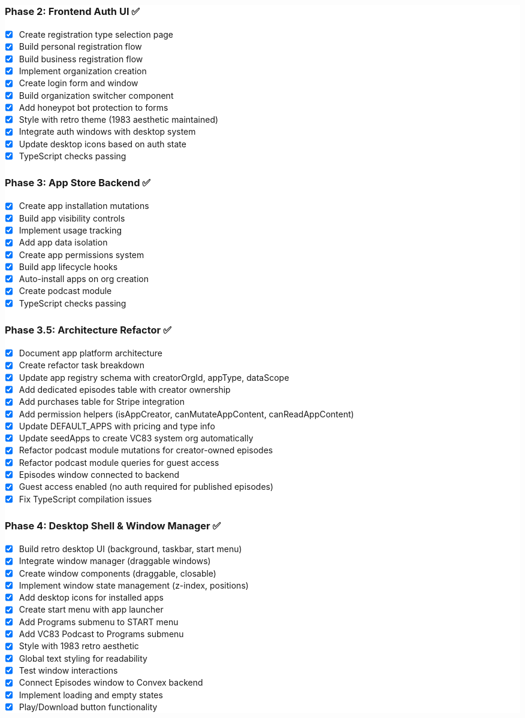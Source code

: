 ### Phase 2: Frontend Auth UI ✅
- [x] Create registration type selection page
- [x] Build personal registration flow
- [x] Build business registration flow
- [x] Implement organization creation
- [x] Create login form and window
- [x] Build organization switcher component
- [x] Add honeypot bot protection to forms
- [x] Style with retro theme (1983 aesthetic maintained)
- [x] Integrate auth windows with desktop system
- [x] Update desktop icons based on auth state
- [x] TypeScript checks passing

### Phase 3: App Store Backend ✅
- [x] Create app installation mutations
- [x] Build app visibility controls
- [x] Implement usage tracking
- [x] Add app data isolation
- [x] Create app permissions system
- [x] Build app lifecycle hooks
- [x] Auto-install apps on org creation
- [x] Create podcast module
- [x] TypeScript checks passing

### Phase 3.5: Architecture Refactor ✅
- [x] Document app platform architecture
- [x] Create refactor task breakdown
- [x] Update app registry schema with creatorOrgId, appType, dataScope
- [x] Add dedicated episodes table with creator ownership
- [x] Add purchases table for Stripe integration
- [x] Add permission helpers (isAppCreator, canMutateAppContent, canReadAppContent)
- [x] Update DEFAULT_APPS with pricing and type info
- [x] Update seedApps to create VC83 system org automatically
- [x] Refactor podcast module mutations for creator-owned episodes
- [x] Refactor podcast module queries for guest access
- [x] Episodes window connected to backend
- [x] Guest access enabled (no auth required for published episodes)
- [x] Fix TypeScript compilation issues

### Phase 4: Desktop Shell & Window Manager ✅
- [x] Build retro desktop UI (background, taskbar, start menu)
- [x] Integrate window manager (draggable windows)
- [x] Create window components (draggable, closable)
- [x] Implement window state management (z-index, positions)
- [x] Add desktop icons for installed apps
- [x] Create start menu with app launcher
- [x] Add Programs submenu to START menu
- [x] Add VC83 Podcast to Programs submenu
- [x] Style with 1983 retro aesthetic
- [x] Global text styling for readability
- [x] Test window interactions
- [x] Connect Episodes window to Convex backend
- [x] Implement loading and empty states
- [x] Play/Download button functionality
